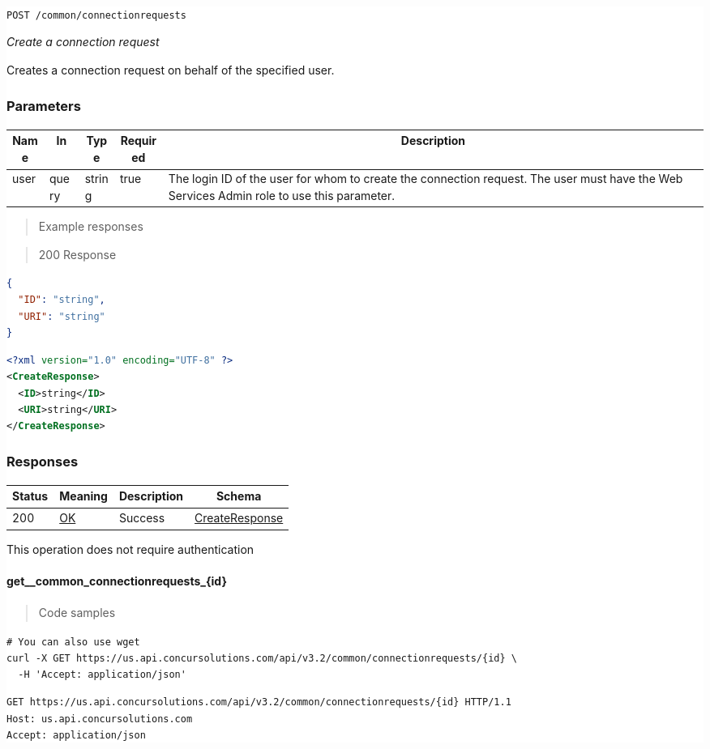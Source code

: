 `POST /common/connectionrequests`

*Create a connection request*

Creates a connection request on behalf of the specified user.

<h3 id="post__common_connectionrequests-parameters">Parameters</h3>

|Name|In|Type|Required|Description|
|---|---|---|---|---|
|user|query|string|true|The login ID of the user for whom to create the connection request. The user must have the Web Services Admin role to use this parameter.|

> Example responses

> 200 Response

```json
{
  "ID": "string",
  "URI": "string"
}
```

```xml
<?xml version="1.0" encoding="UTF-8" ?>
<CreateResponse>
  <ID>string</ID>
  <URI>string</URI>
</CreateResponse>
```

<h3 id="post__common_connectionrequests-responses">Responses</h3>

|Status|Meaning|Description|Schema|
|---|---|---|---|
|200|[OK](https://tools.ietf.org/html/rfc7231#section-6.3.1)|Success|[CreateResponse](#schemacreateresponse)|

<aside class="success">
This operation does not require authentication
</aside>

#### get__common_connectionrequests_{id}

> Code samples

```shell
# You can also use wget
curl -X GET https://us.api.concursolutions.com/api/v3.2/common/connectionrequests/{id} \
  -H 'Accept: application/json'

```

```http
GET https://us.api.concursolutions.com/api/v3.2/common/connectionrequests/{id} HTTP/1.1
Host: us.api.concursolutions.com
Accept: application/json

```
